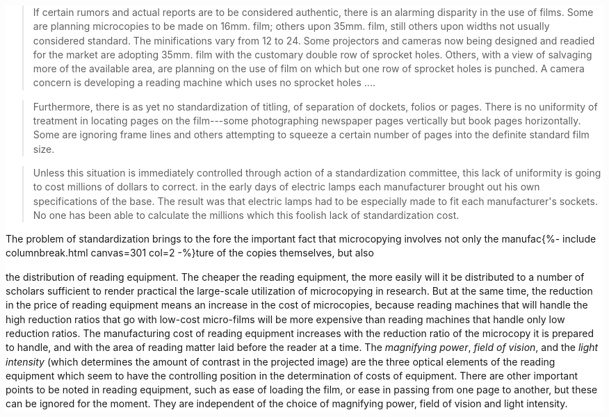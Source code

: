 > If certain rumors and actual 
    reports are to be considered authentic, there is an alarming disparity 
    in the use of films. Some are planning microcopies to be made on 16mm. 
    film; others upon 35mm. film, still 
    others upon widths not usually considered standard. The minifications 
    vary from 12 to 24. Some projectors and cameras now being designed 
    and readied for the market are adopting 35mm. film with the customary 
    double row of sprocket holes. Others, 
    with a view of salvaging more of the 
    available area, are planning on the 
    use of film on which but one row of 
    sprocket holes is punched. A camera 
    concern is developing a reading machine which uses no sprocket holes ....

> Furthermore, there is as yet 
    no standardization of titling, of
    separation of dockets, folios or pages. There is no uniformity of treatment in locating pages on the film---some photographing newspaper pages 
    vertically but book pages horizontally. Some are ignoring frame lines 
    and others attempting to squeeze a 
    certain number of pages into the definite standard film size. 
    
> Unless this situation is immediately controlled through action 
    of a standardization committee, this 
    lack of uniformity is going to cost 
    millions of dollars to correct. in 
    the early days of electric lamps each 
    manufacturer brought out his own 
    specifications of the base. The result was that electric lamps had to 
    be especially made to fit each manufacturer's sockets. No one has been 
    able to calculate the millions which 
    this foolish lack of standardization 
    cost. 
  
The problem of standardization 
brings to the fore the important fact that 
microcopying involves not only the manufac{%- include columnbreak.html canvas=301 col=2 -%}ture of the copies themselves, but also 

the distribution of reading equipment. The 
cheaper the reading equipment, the more 
easily will it be distributed to a number 
of scholars sufficient to render practical 
the large-scale utilization of microcopying 
in research. But at the same time, the reduction in the price of reading equipment 
means an increase in the cost of microcopies, because reading machines that will 
handle the high reduction ratios that go 
with low-cost micro-films will be more expensive than reading machines that handle 
only low reduction ratios. The manufacturing cost of reading equipment increases 
with the reduction ratio of the microcopy 
it is prepared to handle, and with the area 
of reading matter laid before the reader at 
a time. The *magnifying power*, *field of 
vision*, and the *light intensity* (which determines the amount of contrast in the projected image) are the three optical elements of the reading equipment which seem 
to have the controlling position in the determination of costs of equipment. There 
are other important points to be noted in 
reading equipment, such as ease of loading 
the film, or ease in passing from one page 
to another, but these can be ignored for 
the moment. They are independent of 
the choice of magnifying power, field of 
vision and light intensity. 
